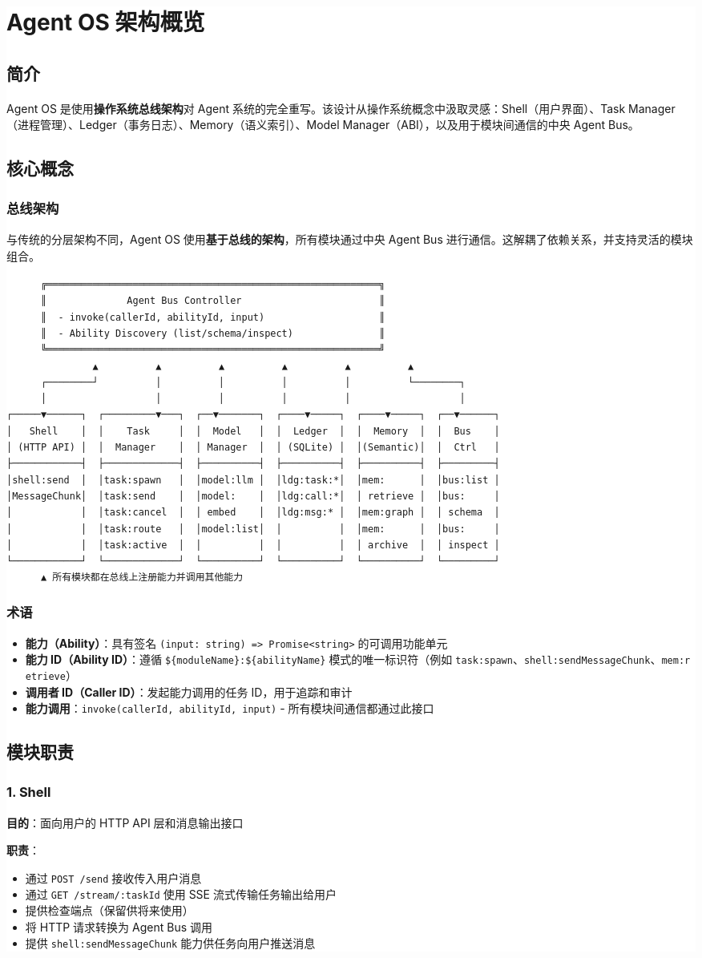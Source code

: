 # Agent OS 架构概览

## 简介

Agent OS 是使用**操作系统总线架构**对 Agent 系统的完全重写。该设计从操作系统概念中汲取灵感：Shell（用户界面）、Task Manager（进程管理）、Ledger（事务日志）、Memory（语义索引）、Model Manager（ABI），以及用于模块间通信的中央 Agent Bus。

## 核心概念

### 总线架构

与传统的分层架构不同，Agent OS 使用**基于总线的架构**，所有模块通过中央 Agent Bus 进行通信。这解耦了依赖关系，并支持灵活的模块组合。

```
      ╔══════════════════════════════════════════════════════════╗
      ║              Agent Bus Controller                        ║
      ║  - invoke(callerId, abilityId, input)                    ║
      ║  - Ability Discovery (list/schema/inspect)               ║
      ╚══════════════════════════════════════════════════════════╝
               ▲          ▲          ▲          ▲          ▲          ▲
      ┌────────┘          │          │          │          │          └────────┐
      │                   │          │          │          │                   │
┌─────▼──────┐  ┌─────────▼───┐  ┌──▼───────┐  ┌────▼─────┐  ┌────▼─────┐  ┌──▼──────┐
│   Shell    │  │    Task     │  │  Model   │  │  Ledger  │  │  Memory  │  │  Bus    │
│ (HTTP API) │  │  Manager    │  │ Manager  │  │ (SQLite) │  │(Semantic)│  │  Ctrl   │
├────────────┤  ├─────────────┤  ├──────────┤  ├──────────┤  ├──────────┤  ├─────────┤
│shell:send  │  │task:spawn   │  │model:llm │  │ldg:task:*│  │mem:      │  │bus:list │
│MessageChunk│  │task:send    │  │model:    │  │ldg:call:*│  │ retrieve │  │bus:     │
│            │  │task:cancel  │  │ embed    │  │ldg:msg:* │  │mem:graph │  │ schema  │
│            │  │task:route   │  │model:list│  │          │  │mem:      │  │bus:     │
│            │  │task:active  │  │          │  │          │  │ archive  │  │ inspect │
└────────────┘  └─────────────┘  └──────────┘  └──────────┘  └──────────┘  └─────────┘
      ▲ 所有模块都在总线上注册能力并调用其他能力
```

### 术语

- **能力（Ability）**：具有签名 `(input: string) => Promise<string>` 的可调用功能单元
- **能力 ID（Ability ID）**：遵循 `${moduleName}:${abilityName}` 模式的唯一标识符（例如 `task:spawn`、`shell:sendMessageChunk`、`mem:retrieve`）
- **调用者 ID（Caller ID）**：发起能力调用的任务 ID，用于追踪和审计
- **能力调用**：`invoke(callerId, abilityId, input)` - 所有模块间通信都通过此接口

## 模块职责

### 1. Shell

**目的**：面向用户的 HTTP API 层和消息输出接口

**职责**：
- 通过 `POST /send` 接收传入用户消息
- 通过 `GET /stream/:taskId` 使用 SSE 流式传输任务输出给用户
- 提供检查端点（保留供将来使用）
- 将 HTTP 请求转换为 Agent Bus 调用
- 提供 `shell:sendMessageChunk` 能力供任务向用户推送消息
